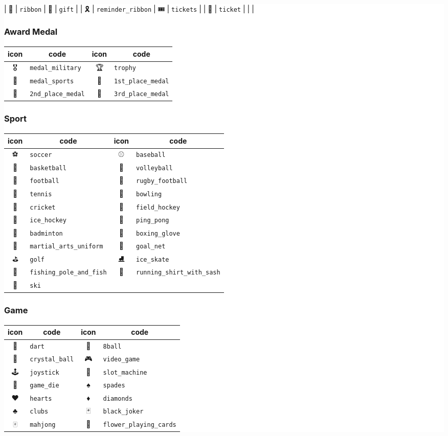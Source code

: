 |     :ribbon:      | `ribbon`          |      :gift:      | `gift`           |
| :reminder_ribbon: | `reminder_ribbon` |    :tickets:     | `tickets`        |
|     :ticket:      | `ticket`          |                  |                  |

### Award Medal

|       icon        | code              |       icon        | code              |
| :---------------: | ----------------- | :---------------: | ----------------- |
| :medal_military:  | `medal_military`  |     :trophy:      | `trophy`          |
|  :medal_sports:   | `medal_sports`    | :1st_place_medal: | `1st_place_medal` |
| :2nd_place_medal: | `2nd_place_medal` | :3rd_place_medal: | `3rd_place_medal` |

### Sport

|          icon           | code                    |           icon            | code                      |
| :---------------------: | ----------------------- | :-----------------------: | ------------------------- |
|        :soccer:         | `soccer`                |        :baseball:         | `baseball`                |
|      :basketball:       | `basketball`            |       :volleyball:        | `volleyball`              |
|       :football:        | `football`              |     :rugby_football:      | `rugby_football`          |
|        :tennis:         | `tennis`                |         :bowling:         | `bowling`                 |
|        :cricket:        | `cricket`               |      :field_hockey:       | `field_hockey`            |
|      :ice_hockey:       | `ice_hockey`            |        :ping_pong:        | `ping_pong`               |
|       :badminton:       | `badminton`             |      :boxing_glove:       | `boxing_glove`            |
| :martial_arts_uniform:  | `martial_arts_uniform`  |        :goal_net:         | `goal_net`                |
|         :golf:          | `golf`                  |        :ice_skate:        | `ice_skate`               |
| :fishing_pole_and_fish: | `fishing_pole_and_fish` | :running_shirt_with_sash: | `running_shirt_with_sash` |
|          :ski:          | `ski`                   |                           |                           |

### Game

|      icon      | code           |          icon          | code                   |
| :------------: | -------------- | :--------------------: | ---------------------- |
|     :dart:     | `dart`         |        :8ball:         | `8ball`                |
| :crystal_ball: | `crystal_ball` |      :video_game:      | `video_game`           |
|   :joystick:   | `joystick`     |     :slot_machine:     | `slot_machine`         |
|   :game_die:   | `game_die`     |        :spades:        | `spades`               |
|    :hearts:    | `hearts`       |       :diamonds:       | `diamonds`             |
|    :clubs:     | `clubs`        |     :black_joker:      | `black_joker`          |
|   :mahjong:    | `mahjong`      | :flower_playing_cards: | `flower_playing_cards` |
